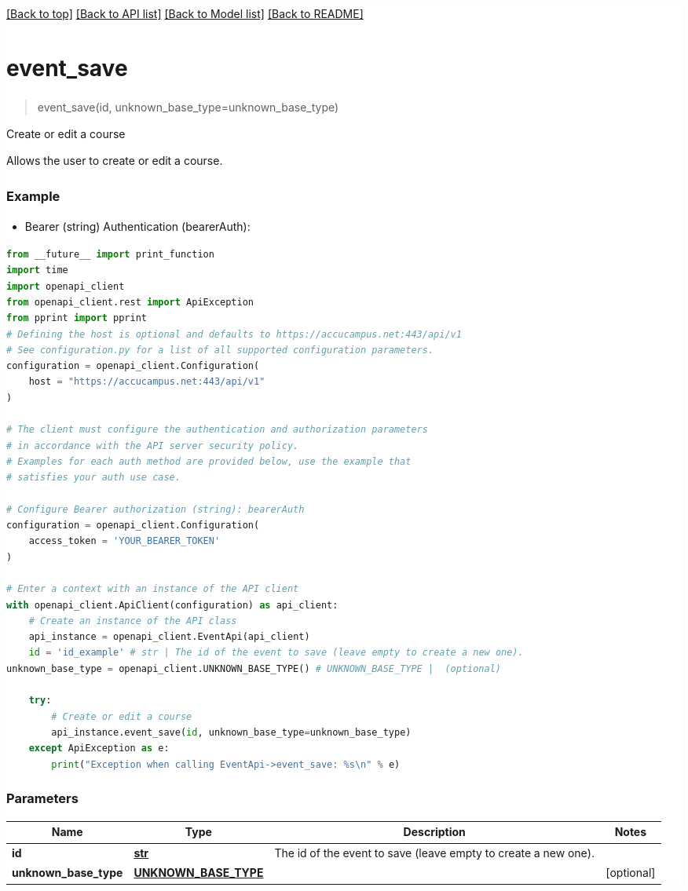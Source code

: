 [[Back to top]](#) [[Back to API list]](../README.md#documentation-for-api-endpoints) [[Back to Model list]](../README.md#documentation-for-models) [[Back to README]](../README.md)

# **event_save**
> event_save(id, unknown_base_type=unknown_base_type)

Create or edit a course

Allows the user to create or edit a course.

### Example

* Bearer (string) Authentication (bearerAuth):
```python
from __future__ import print_function
import time
import openapi_client
from openapi_client.rest import ApiException
from pprint import pprint
# Defining the host is optional and defaults to https://accucampus.net:443/api/v1
# See configuration.py for a list of all supported configuration parameters.
configuration = openapi_client.Configuration(
    host = "https://accucampus.net:443/api/v1"
)

# The client must configure the authentication and authorization parameters
# in accordance with the API server security policy.
# Examples for each auth method are provided below, use the example that
# satisfies your auth use case.

# Configure Bearer authorization (string): bearerAuth
configuration = openapi_client.Configuration(
    access_token = 'YOUR_BEARER_TOKEN'
)

# Enter a context with an instance of the API client
with openapi_client.ApiClient(configuration) as api_client:
    # Create an instance of the API class
    api_instance = openapi_client.EventApi(api_client)
    id = 'id_example' # str | The id of the event to save (leave empty to create a new one).
unknown_base_type = openapi_client.UNKNOWN_BASE_TYPE() # UNKNOWN_BASE_TYPE |  (optional)

    try:
        # Create or edit a course
        api_instance.event_save(id, unknown_base_type=unknown_base_type)
    except ApiException as e:
        print("Exception when calling EventApi->event_save: %s\n" % e)
```

### Parameters

Name | Type | Description  | Notes
------------- | ------------- | ------------- | -------------
 **id** | [**str**](.md)| The id of the event to save (leave empty to create a new one). | 
 **unknown_base_type** | [**UNKNOWN_BASE_TYPE**](UNKNOWN_BASE_TYPE.md)|  | [optional] 
